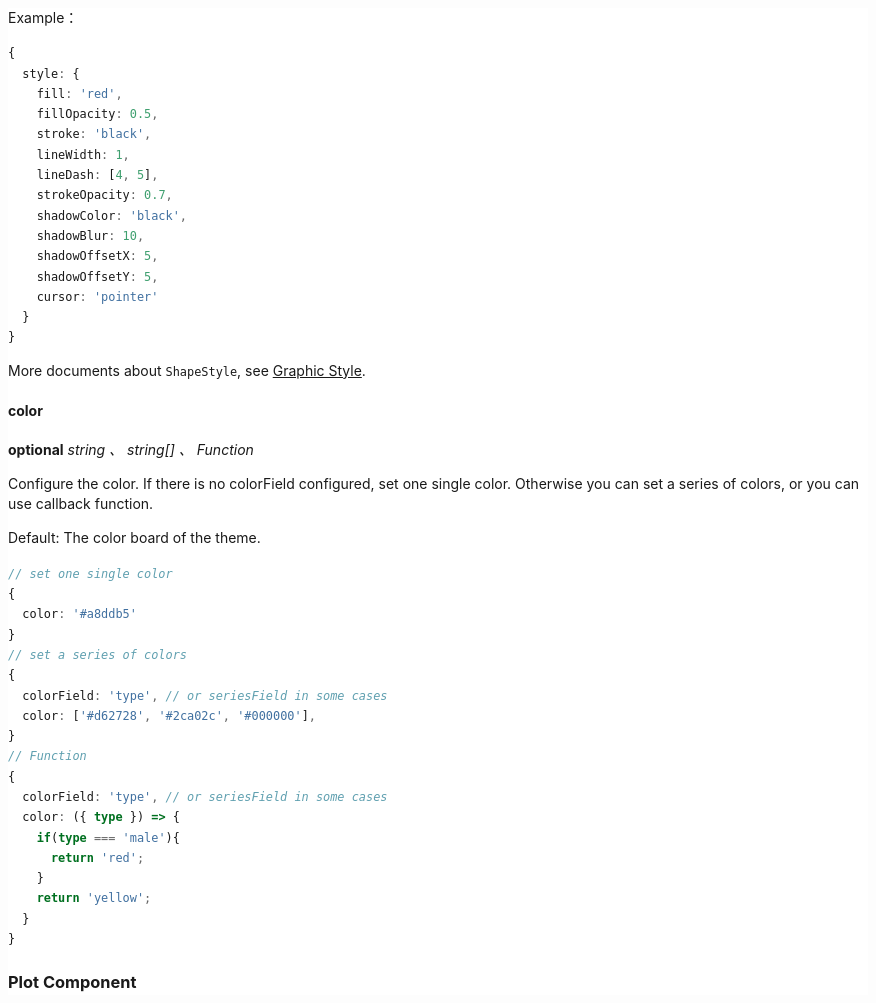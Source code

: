 Example：

```ts
{
  style: {
    fill: 'red',
    fillOpacity: 0.5,
    stroke: 'black',
    lineWidth: 1,
    lineDash: [4, 5],
    strokeOpacity: 0.7,
    shadowColor: 'black',
    shadowBlur: 10,
    shadowOffsetX: 5,
    shadowOffsetY: 5,
    cursor: 'pointer'
  }
}
```

More documents about `ShapeStyle`, see [Graphic Style](/guide/graphic-style).

#### color

<description>**optional** _string 、 string\[] 、 Function_</description>

Configure the color. If there is no colorField configured, set one single color. Otherwise you can set a series of colors, or you can use callback function.

Default: The color board of the theme.

```ts
// set one single color
{
  color: '#a8ddb5'
}
// set a series of colors
{
  colorField: 'type', // or seriesField in some cases
  color: ['#d62728', '#2ca02c', '#000000'],
}
// Function
{
  colorField: 'type', // or seriesField in some cases
  color: ({ type }) => {
    if(type === 'male'){
      return 'red';
    }
    return 'yellow';
  }
}
```

### Plot Component
